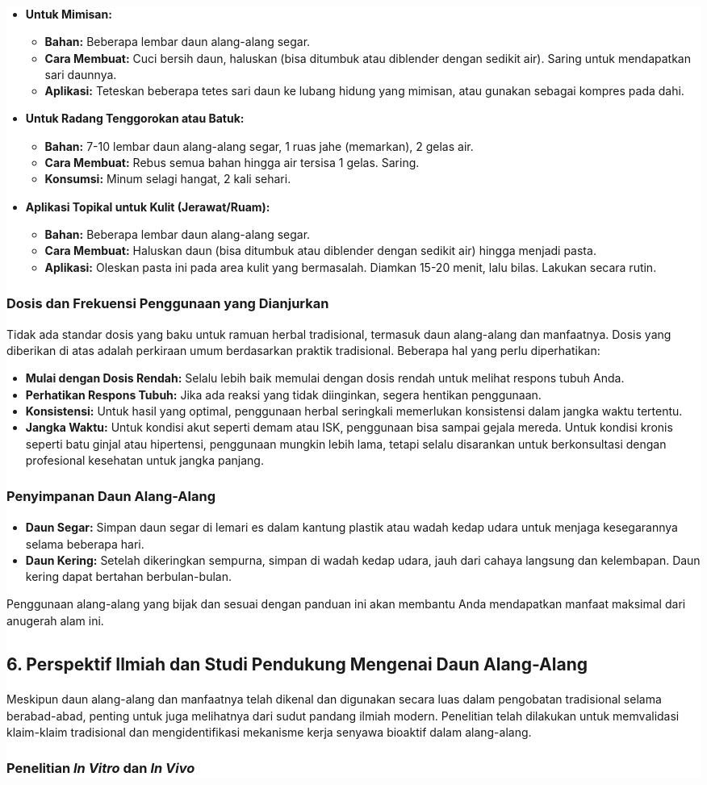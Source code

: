 *   **Untuk Mimisan:**
    *   **Bahan:** Beberapa lembar daun alang-alang segar.
    *   **Cara Membuat:** Cuci bersih daun, haluskan (bisa ditumbuk atau diblender dengan sedikit air). Saring untuk mendapatkan sari daunnya.
    *   **Aplikasi:** Teteskan beberapa tetes sari daun ke lubang hidung yang mimisan, atau gunakan sebagai kompres pada dahi.

*   **Untuk Radang Tenggorokan atau Batuk:**
    *   **Bahan:** 7-10 lembar daun alang-alang segar, 1 ruas jahe (memarkan), 2 gelas air.
    *   **Cara Membuat:** Rebus semua bahan hingga air tersisa 1 gelas. Saring.
    *   **Konsumsi:** Minum selagi hangat, 2 kali sehari.

*   **Aplikasi Topikal untuk Kulit (Jerawat/Ruam):**
    *   **Bahan:** Beberapa lembar daun alang-alang segar.
    *   **Cara Membuat:** Haluskan daun (bisa ditumbuk atau diblender dengan sedikit air) hingga menjadi pasta.
    *   **Aplikasi:** Oleskan pasta ini pada area kulit yang bermasalah. Diamkan 15-20 menit, lalu bilas. Lakukan secara rutin.

### Dosis dan Frekuensi Penggunaan yang Dianjurkan

Tidak ada standar dosis yang baku untuk ramuan herbal tradisional, termasuk daun alang-alang dan manfaatnya. Dosis yang diberikan di atas adalah perkiraan umum berdasarkan praktik tradisional. Beberapa hal yang perlu diperhatikan:

*   **Mulai dengan Dosis Rendah:** Selalu lebih baik memulai dengan dosis rendah untuk melihat respons tubuh Anda.
*   **Perhatikan Respons Tubuh:** Jika ada reaksi yang tidak diinginkan, segera hentikan penggunaan.
*   **Konsistensi:** Untuk hasil yang optimal, penggunaan herbal seringkali memerlukan konsistensi dalam jangka waktu tertentu.
*   **Jangka Waktu:** Untuk kondisi akut seperti demam atau ISK, penggunaan bisa sampai gejala mereda. Untuk kondisi kronis seperti batu ginjal atau hipertensi, penggunaan mungkin lebih lama, tetapi selalu disarankan untuk berkonsultasi dengan profesional kesehatan untuk jangka panjang.

### Penyimpanan Daun Alang-Alang

*   **Daun Segar:** Simpan daun segar di lemari es dalam kantung plastik atau wadah kedap udara untuk menjaga kesegarannya selama beberapa hari.
*   **Daun Kering:** Setelah dikeringkan sempurna, simpan di wadah kedap udara, jauh dari cahaya langsung dan kelembapan. Daun kering dapat bertahan berbulan-bulan.

Penggunaan alang-alang yang bijak dan sesuai dengan panduan ini akan membantu Anda mendapatkan manfaat maksimal dari anugerah alam ini.

## 6. Perspektif Ilmiah dan Studi Pendukung Mengenai Daun Alang-Alang

Meskipun daun alang-alang dan manfaatnya telah dikenal dan digunakan secara luas dalam pengobatan tradisional selama berabad-abad, penting untuk juga melihatnya dari sudut pandang ilmiah modern. Penelitian telah dilakukan untuk memvalidasi klaim-klaim tradisional dan mengidentifikasi mekanisme kerja senyawa bioaktif dalam alang-alang.

### Penelitian *In Vitro* dan *In Vivo*
